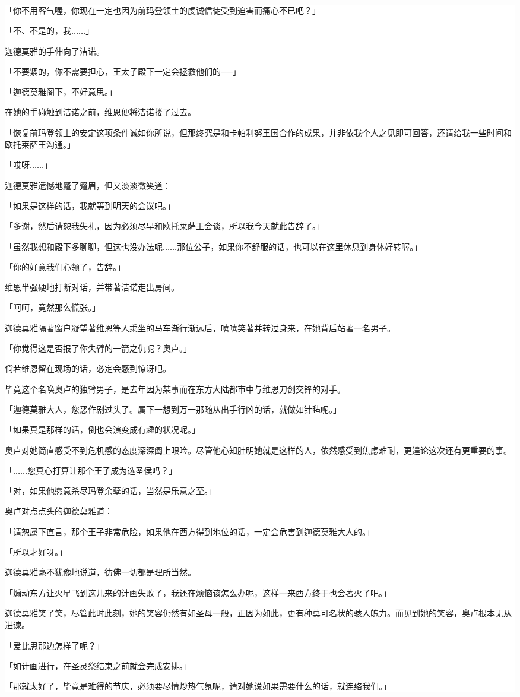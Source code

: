 「你不用客气喔，你现在一定也因为前玛登领土的虔诚信徒受到迫害而痛心不已吧？」

「不、不是的，我……」

迦德莫雅的手伸向了洁诺。

「不要紧的，你不需要担心，王太子殿下一定会拯救他们的──」

「迦德莫雅阁下，不好意思。」

在她的手碰触到洁诺之前，维恩便将洁诺搂了过去。

「恢复前玛登领土的安定这项条件诚如你所说，但那终究是和卡帕利努王国合作的成果，并非依我个人之见即可回答，还请给我一些时间和欧托莱萨王沟通。」

「哎呀……」

迦德莫雅遗憾地蹙了蹙眉，但又淡淡微笑道：

「如果是这样的话，我就等到明天的会议吧。」

「多谢，然后请恕我失礼，因为必须尽早和欧托莱萨王会谈，所以我今天就此告辞了。」

「虽然我想和殿下多聊聊，但这也没办法呢……那位公子，如果你不舒服的话，也可以在这里休息到身体好转喔。」

「你的好意我们心领了，告辞。」

维恩半强硬地打断对话，并带著洁诺走出房间。

「呵呵，竟然那么慌张。」

迦德莫雅隔著窗户凝望著维恩等人乘坐的马车渐行渐远后，嘻嘻笑著并转过身来，在她背后站著一名男子。

「你觉得这是否报了你失臂的一箭之仇呢？奥卢。」

倘若维恩留在现场的话，必定会感到惊讶吧。

毕竟这个名唤奥卢的独臂男子，是去年因为某事而在东方大陆都市中与维恩刀剑交锋的对手。

「迦德莫雅大人，您恶作剧过头了。属下一想到万一那随从出手行凶的话，就做如针毡呢。」

「如果真是那样的话，倒也会演变成有趣的状况呢。」

奥卢对她简直感受不到危机感的态度深深阖上眼睑。尽管他心知肚明她就是这样的人，依然感受到焦虑难耐，更遑论这次还有更重要的事。

「……您真心打算让那个王子成为选圣侯吗？」

「对，如果他愿意杀尽玛登余孽的话，当然是乐意之至。」

奥卢对点点头的迦德莫雅道：

「请恕属下直言，那个王子非常危险，如果他在西方得到地位的话，一定会危害到迦德莫雅大人的。」

「所以才好呀。」

迦德莫雅毫不犹豫地说道，彷佛一切都是理所当然。

「煽动东方让火星飞到这儿来的计画失败了，我还在烦恼该怎么办呢，这样一来西方终于也会著火了吧。」

迦德莫雅笑了笑，尽管此时此刻，她的笑容仍然有如圣母一般，正因为如此，更有种莫可名状的骇人魄力。而见到她的笑容，奥卢根本无从进谏。

「爱比思那边怎样了呢？」

「如计画进行，在圣灵祭结束之前就会完成安排。」

「那就太好了，毕竟是难得的节庆，必须要尽情炒热气氛呢，请对她说如果需要什么的话，就连络我们。」
